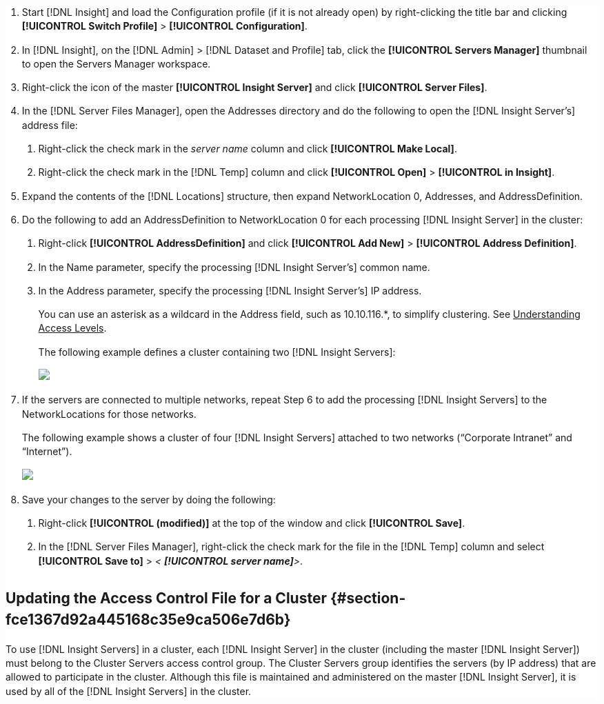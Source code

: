 1. Start [!DNL Insight] and load the Configuration profile (if it is not already open) by right-clicking the title bar and clicking **[!UICONTROL Switch Profile]** > **[!UICONTROL Configuration]**. 

1. In [!DNL Insight], on the [!DNL Admin] > [!DNL Dataset and Profile] tab, click the **[!UICONTROL Servers Manager]** thumbnail to open the Servers Manager workspace. 

1. Right-click the icon of the master **[!UICONTROL Insight Server]** and click **[!UICONTROL Server Files]**. 

1. In the [!DNL Server Files Manager], open the Addresses directory and do the following to open the [!DNL Insight Server’s] address file:

    1. Right-click the check mark in the *server name* column and click **[!UICONTROL Make Local]**. 
    
    1. Right-click the check mark in the [!DNL Temp] column and click **[!UICONTROL Open]** > **[!UICONTROL in Insight]**.

1. Expand the contents of the [!DNL Locations] structure, then expand NetworkLocation 0, Addresses, and AddressDefinition. 
1. Do the following to add an AddressDefinition to NetworkLocation 0 for each processing [!DNL Insight Server] in the cluster:

    1. Right-click **[!UICONTROL AddressDefinition]** and click **[!UICONTROL Add New]** > **[!UICONTROL Address Definition]**. 
    
    1. In the Name parameter, specify the processing [!DNL Insight Server’s] common name. 
    1. In the Address parameter, specify the processing [!DNL Insight Server’s] IP address.

       You can use an asterisk as a wildcard in the Address field, such as 10.10.116.&#42;, to simplify clustering. See [Understanding Access Levels](../../../../../../home/c-inst-svr/c-admin-inst-svr/c-config-acs-ctrl/c-undst-acc-lvls.md#concept-6b292edf79214750a8d0525097b8795a).

       The following example defines a cluster containing two [!DNL Insight Servers]:

       ![](assets/cfg_cluster_AddressDefinition1IP.png)

1. If the servers are connected to multiple networks, repeat Step 6 to add the processing [!DNL Insight Servers] to the NetworkLocations for those networks.

   The following example shows a cluster of four [!DNL Insight Servers] attached to two networks (“Corporate Intranet” and “Internet”).

   ![](assets/cfg_cluster_AddressDefinition2IP.png)

1. Save your changes to the server by doing the following:

    1. Right-click **[!UICONTROL (modified)]** at the top of the window and click **[!UICONTROL Save]**. 
    
    1. In the [!DNL Server Files Manager], right-click the check mark for the file in the [!DNL Temp] column and select **[!UICONTROL Save to]** > *< **[!UICONTROL server name]**>*.

## Updating the Access Control File for a Cluster {#section-fce1367d92a445168c35e9ca506e7d6b}

To use [!DNL Insight Servers] in a cluster, each [!DNL Insight Server] in the cluster (including the master [!DNL Insight Server]) must belong to the Cluster Servers access control group. The Cluster Servers group identifies the servers (by IP address) that are allowed to participate in the cluster. Although this file is maintained and administered on the master [!DNL Insight Server], it is used by all of the [!DNL Insight Servers] in the cluster.
